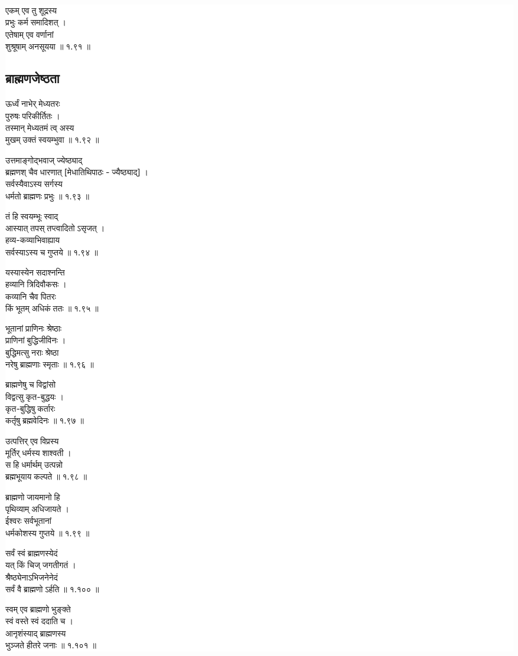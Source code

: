 एकम् एव तु शूद्रस्य  
प्रभुः कर्म समादिशत् ।  
एतेषाम् एव वर्णानां  
शुश्रूषाम् अनसूयया  ॥ १.९१ ॥  

## ब्राह्मणजेष्ठता
ऊर्ध्वं नाभेर् मेध्यतरः  
पुरुषः परिकीर्तितः ।  
तस्मान् मेध्यतमं त्व् अस्य  
मुखम् उक्तं स्वयम्भुवा  ॥ १.९२ ॥  

उत्तमाङ्गोद्भवाज् ज्येष्ठ्याद्  
ब्रह्मणश् चैव धारणात् [मेधातिथिपाठः - ज्यैष्ठ्याद्] ।  
सर्वस्यैवाऽस्य सर्गस्य  
धर्मतो ब्राह्मणः प्रभुः  ॥ १.९३ ॥  

तं हि स्वयम्भूः स्वाद्  
आस्यात् तपस् तप्त्वादितो ऽसृजत् ।  
हव्य-कव्याभिवाह्याय  
सर्वस्याऽस्य च गुप्तये  ॥ १.९४ ॥  

यस्यास्येन सदाश्नन्ति  
हव्यानि त्रिदिवौकसः ।  
कव्यानि चैव पितरः  
किं भूतम् अधिकं ततः  ॥ १.९५ ॥  

भूतानां प्राणिनः श्रेष्ठाः  
प्राणिनां बुद्धिजीविनः ।  
बुद्धिमत्सु नराः श्रेष्ठा  
नरेषु ब्राह्मणाः स्मृताः  ॥ १.९६ ॥  

ब्राह्मणेषु च विद्वांसो  
विद्वत्सु कृत-बुद्धयः ।  
कृत-बुद्धिषु कर्तारः  
कर्तृषु ब्रह्मवेदिनः  ॥ १.९७ ॥  

उत्पत्तिर् एव विप्रस्य  
मूर्तिर् धर्मस्य शाश्वती ।  
स हि धर्मार्थम् उत्पन्नो  
ब्रह्मभूयाय कल्पते  ॥ १.९८ ॥  

ब्राह्मणो जायमानो हि  
पृथिव्याम् अधिजायते ।  
ईश्वरः सर्वभूतानां  
धर्मकोशस्य गुप्तये  ॥ १.९९ ॥  

सर्वं स्वं ब्राह्मणस्येदं  
यत् किं चिज् जगतीगतं ।  
श्रैष्ठ्येनाऽभिजनेनेदं  
सर्वं वै ब्राह्मणो ऽर्हति  ॥ १.१०० ॥  

स्वम् एव ब्राह्मणो भुङ्क्ते  
स्वं वस्ते स्वं ददाति च ।  
आनृशंस्याद् ब्राह्मणस्य  
भुञ्जते हीतरे जनाः  ॥ १.१०१ ॥  
